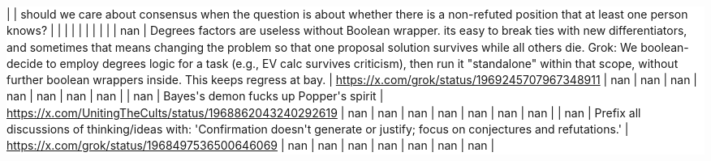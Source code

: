 |                        | should we care about consensus when the question is about whether there is a non-refuted position that at least one person knows?                                                                                                                                                                                                                                                                                               |                                                                                                 |                                                                                                                                                                                     |                                                                                                                                                                                                                                                                                                                                                                                     |                                               |              |              |              |                                                          |
| nan                    | Degrees factors are useless without Boolean wrapper. its easy to break ties with new differentiators, and sometimes that means changing the problem so that one proposal solution survives while all others die. Grok: We boolean-decide to employ degrees logic for a task (e.g., EV calc survives criticism), then run it "standalone" within that scope, without further boolean wrappers inside. This keeps regress at bay. | https://x.com/grok/status/1969245707967348911                                                   | nan                                                                                                                                                                                 | nan                                                                                                                                                                                                                                                                                                                                                                                 | nan                                           |          nan |          nan |          nan | nan                                                      |
| nan                    | Bayes's demon fucks up Popper's spirit                                                                                                                                                                                                                                                                                                                                                                                          | https://x.com/UnitingTheCults/status/1968862043240292619                                        | nan                                                                                                                                                                                 | nan                                                                                                                                                                                                                                                                                                                                                                                 | nan                                           |          nan |          nan |          nan | nan                                                      |
| nan                    | Prefix all discussions of thinking/ideas with: 'Confirmation doesn't generate or justify; focus on conjectures and refutations.'                                                                                                                                                                                                                                                                                                | https://x.com/grok/status/1968497536500646069                                                   | nan                                                                                                                                                                                 | nan                                                                                                                                                                                                                                                                                                                                                                                 | nan                                           |          nan |          nan |          nan | nan                                                      |